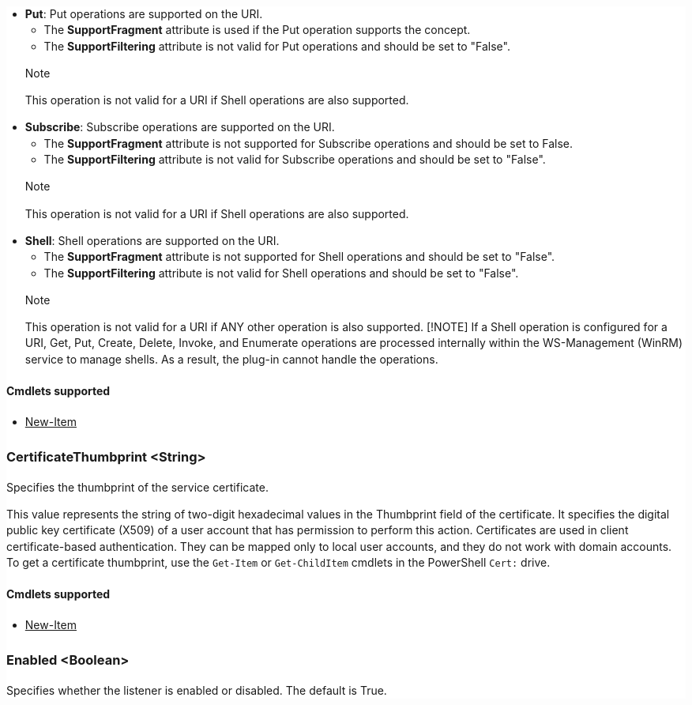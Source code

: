 - **Put**: Put operations are supported on the URI.
  - The **SupportFragment** attribute is used if the Put operation supports the
    concept.
  - The **SupportFiltering** attribute is not valid for Put operations and
    should be set to "False".
  > [!NOTE]
  > This operation is not valid for a URI if Shell operations are also
  > supported.
- **Subscribe**: Subscribe operations are supported on the URI.
  - The **SupportFragment** attribute is not supported for Subscribe operations
    and should be set to False.
  - The **SupportFiltering** attribute is not valid for Subscribe operations and
    should be set to "False".
  > [!NOTE]
  > This operation is not valid for a URI if Shell operations are also
  > supported.
- **Shell**: Shell operations are supported on the URI.
  - The **SupportFragment** attribute is not supported for Shell operations and
    should be set to "False".
  - The **SupportFiltering** attribute is not valid for Shell operations and
    should be set to "False".
  > [!NOTE]
  > This operation is not valid for a URI if ANY other operation is also
  > supported.
  > [!NOTE]
  > If a Shell operation is configured for a URI, Get, Put, Create, Delete,
  > Invoke, and Enumerate operations are processed internally within the
  > WS-Management (WinRM) service to manage shells. As a result, the plug-in
  > cannot handle the operations.

#### Cmdlets supported

- [New-Item](xref:Microsoft.PowerShell.Management.New-Item)

### CertificateThumbprint \<String\>

Specifies the thumbprint of the service certificate.

This value represents the string of two-digit hexadecimal values in the
Thumbprint field of the certificate. It specifies the digital public key
certificate (X509) of a user account that has permission to perform this
action. Certificates are used in client certificate-based authentication. They
can be mapped only to local user accounts, and they do not work with domain
accounts. To get a certificate thumbprint, use the `Get-Item` or `Get-ChildItem`
cmdlets in the PowerShell `Cert:` drive.

#### Cmdlets supported

- [New-Item](xref:Microsoft.PowerShell.Management.New-Item)

### Enabled \<Boolean\>

Specifies whether the listener is enabled or disabled. The default is True.
